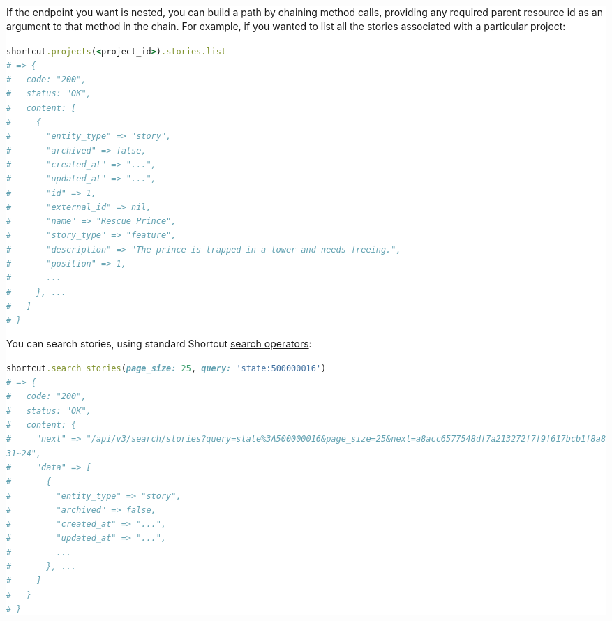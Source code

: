 ```ruby
```

If the endpoint you want is nested, you can build a path by chaining method
calls, providing any required parent resource id as an argument to that method
in the chain. For example, if you wanted to list all the stories associated
with a particular project:

```ruby
shortcut.projects(<project_id>).stories.list
# => {
#   code: "200",
#   status: "OK",
#   content: [
#     {
#       "entity_type" => "story",
#       "archived" => false,
#       "created_at" => "...",
#       "updated_at" => "...",
#       "id" => 1,
#       "external_id" => nil,
#       "name" => "Rescue Prince",
#       "story_type" => "feature",
#       "description" => "The prince is trapped in a tower and needs freeing.",
#       "position" => 1,
#       ...
#     }, ...
#   ]
# }
```

You can search stories, using standard Shortcut [search operators](https://help.shortcut.com/hc/en-us/articles/360000046646-SearSC-Operators):

```ruby
shortcut.search_stories(page_size: 25, query: 'state:500000016')
# => {
#   code: "200",
#   status: "OK",
#   content: {
#     "next" => "/api/v3/search/stories?query=state%3A500000016&page_size=25&next=a8acc6577548df7a213272f7f9f617bcb1f8a831~24",
#     "data" => [
#       {
#         "entity_type" => "story",
#         "archived" => false,
#         "created_at" => "...",
#         "updated_at" => "...",
#         ...
#       }, ...
#     ]
#   }
# }
```

